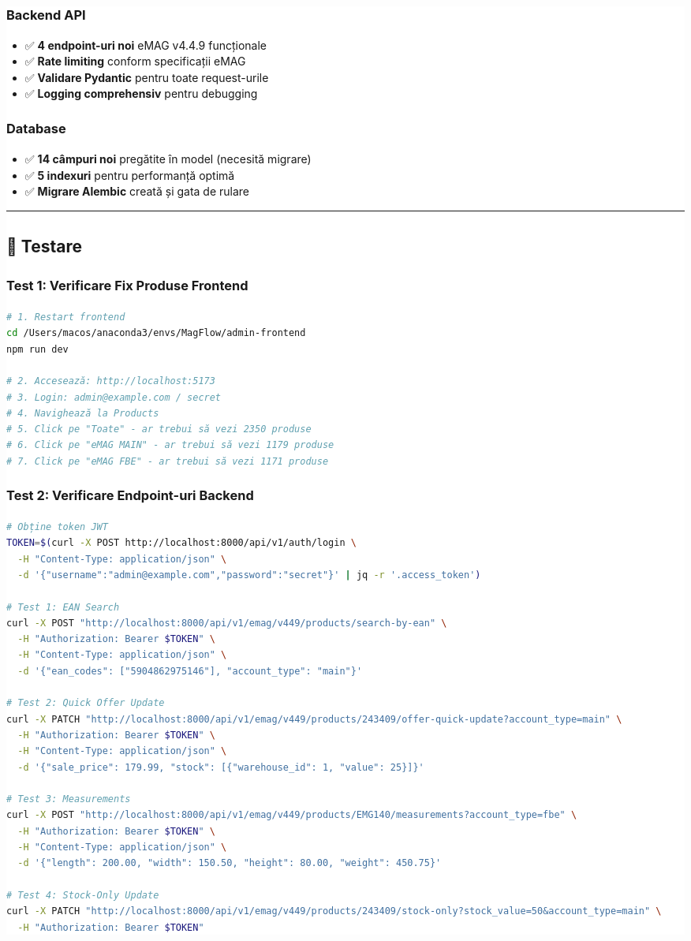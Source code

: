 ### Backend API
- ✅ **4 endpoint-uri noi** eMAG v4.4.9 funcționale
- ✅ **Rate limiting** conform specificații eMAG
- ✅ **Validare Pydantic** pentru toate request-urile
- ✅ **Logging comprehensiv** pentru debugging

### Database
- ✅ **14 câmpuri noi** pregătite în model (necesită migrare)
- ✅ **5 indexuri** pentru performanță optimă
- ✅ **Migrare Alembic** creată și gata de rulare

---

## 🧪 Testare

### Test 1: Verificare Fix Produse Frontend

```bash
# 1. Restart frontend
cd /Users/macos/anaconda3/envs/MagFlow/admin-frontend
npm run dev

# 2. Accesează: http://localhost:5173
# 3. Login: admin@example.com / secret
# 4. Navighează la Products
# 5. Click pe "Toate" - ar trebui să vezi 2350 produse
# 6. Click pe "eMAG MAIN" - ar trebui să vezi 1179 produse
# 7. Click pe "eMAG FBE" - ar trebui să vezi 1171 produse
```

### Test 2: Verificare Endpoint-uri Backend

```bash
# Obține token JWT
TOKEN=$(curl -X POST http://localhost:8000/api/v1/auth/login \
  -H "Content-Type: application/json" \
  -d '{"username":"admin@example.com","password":"secret"}' | jq -r '.access_token')

# Test 1: EAN Search
curl -X POST "http://localhost:8000/api/v1/emag/v449/products/search-by-ean" \
  -H "Authorization: Bearer $TOKEN" \
  -H "Content-Type: application/json" \
  -d '{"ean_codes": ["5904862975146"], "account_type": "main"}'

# Test 2: Quick Offer Update
curl -X PATCH "http://localhost:8000/api/v1/emag/v449/products/243409/offer-quick-update?account_type=main" \
  -H "Authorization: Bearer $TOKEN" \
  -H "Content-Type: application/json" \
  -d '{"sale_price": 179.99, "stock": [{"warehouse_id": 1, "value": 25}]}'

# Test 3: Measurements
curl -X POST "http://localhost:8000/api/v1/emag/v449/products/EMG140/measurements?account_type=fbe" \
  -H "Authorization: Bearer $TOKEN" \
  -H "Content-Type: application/json" \
  -d '{"length": 200.00, "width": 150.50, "height": 80.00, "weight": 450.75}'

# Test 4: Stock-Only Update
curl -X PATCH "http://localhost:8000/api/v1/emag/v449/products/243409/stock-only?stock_value=50&account_type=main" \
  -H "Authorization: Bearer $TOKEN"
```

